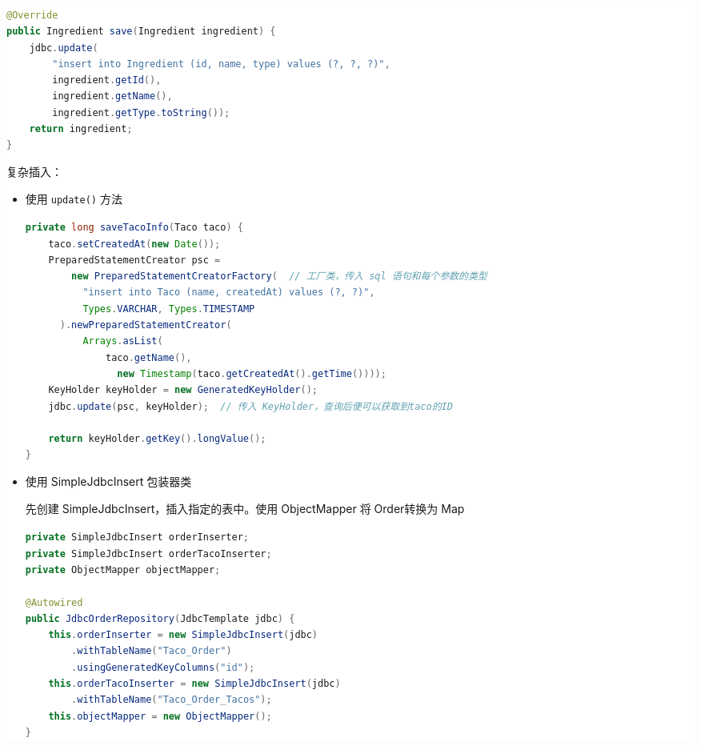 ```java
@Override
public Ingredient save(Ingredient ingredient) {
    jdbc.update(
    	"insert into Ingredient (id, name, type) values (?, ?, ?)",
        ingredient.getId(),
        ingredient.getName(),
        ingredient.getType.toString());
    return ingredient;
}
```

复杂插入：

- 使用 `update()` 方法

  ```java
  private long saveTacoInfo(Taco taco) {
      taco.setCreatedAt(new Date());
      PreparedStatementCreator psc = 
          new PreparedStatementCreatorFactory(	// 工厂类，传入 sql 语句和每个参数的类型
      		"insert into Taco (name, createdAt) values (?, ?)",
          	Types.VARCHAR, Types.TIMESTAMP
      	).newPreparedStatementCreator(
      		Arrays.asList(
              	taco.getName(),
                  new Timestamp(taco.getCreatedAt().getTime())));
      KeyHolder keyHolder = new GeneratedKeyHolder();
      jdbc.update(psc, keyHolder);	// 传入 KeyHolder，查询后便可以获取到taco的ID
   
      return keyHolder.getKey().longValue();
  }
  ```

  

- 使用 SimpleJdbcInsert 包装器类

  先创建 SimpleJdbcInsert，插入指定的表中。使用 ObjectMapper 将 Order转换为 Map

  ```java
  private SimpleJdbcInsert orderInserter;
  private SimpleJdbcInsert orderTacoInserter;
  private ObjectMapper objectMapper;
  
  @Autowired
  public JdbcOrderRepository(JdbcTemplate jdbc) {
      this.orderInserter = new SimpleJdbcInsert(jdbc)
          .withTableName("Taco_Order")
          .usingGeneratedKeyColumns("id");
      this.orderTacoInserter = new SimpleJdbcInsert(jdbc)
          .withTableName("Taco_Order_Tacos");
      this.objectMapper = new ObjectMapper();
  }
  ```
